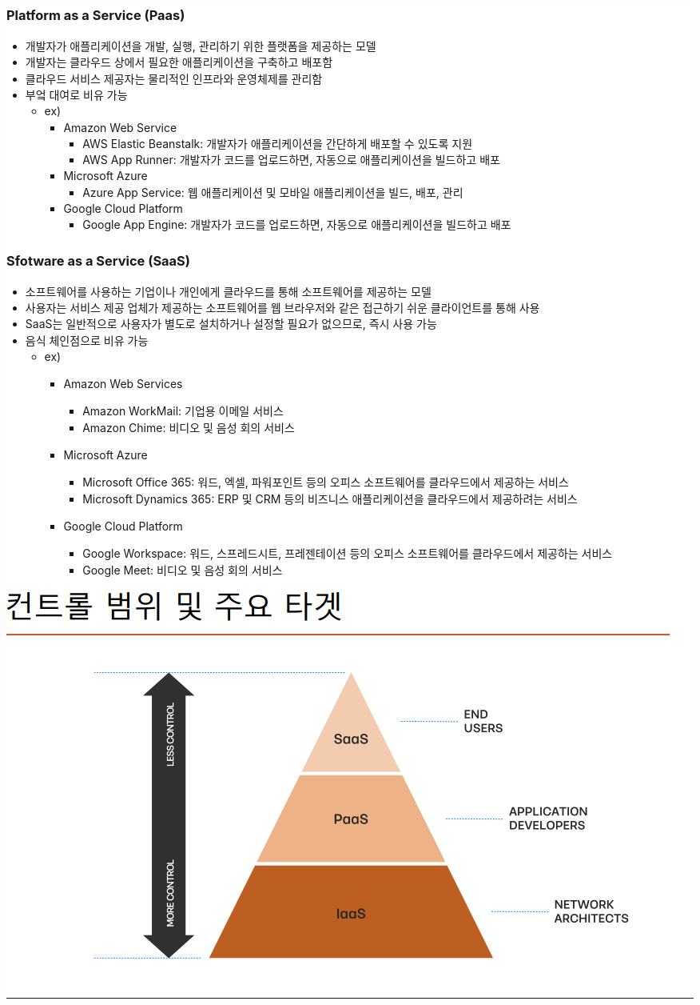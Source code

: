 ### Platform as a Service (Paas)
- 개발자가 애플리케이션을 개발, 실행, 관리하기 위한 플랫폼을 제공하는 모델
- 개발자는 클라우드 상에서 필요한 애플리케이션을 구축하고 배포함
- 클라우드 서비스 제공자는 물리적인 인프라와 운영체제를 관리함
- 부엌 대여로 비유 가능
    - ex)
        - Amazon Web Service
            - AWS Elastic Beanstalk: 개발자가 애플리케이션을 간단하게 배포할 수 있도록 지원
            - AWS App Runner: 개발자가 코드를 업로드하면, 자동으로 애플리케이션을 빌드하고 배포
        - Microsoft Azure
            - Azure App Service: 웹 애플리케이션 및 모바일 애플리케이션을 빌드, 배포, 관리
        - Google Cloud Platform
            - Google App Engine: 개발자가 코드를 업로드하면, 자동으로 애플리케이션을 빌드하고 배포

### Sfotware as a Service (SaaS)
- 소프트웨어를 사용하는 기업이나 개인에게 클라우드를 통해 소프트웨어를 제공하는 모델
- 사용자는 서비스 제공 업체가 제공하는 소프트웨어를 웹 브라우저와 같은 접근하기 쉬운 클라이언트를 통해 사용
- SaaS는 일반적으로 사용자가 별도로 설치하거나 설정할 필요가 없으므로, 즉시 사용 가능
- 음식 체인점으로 비유 가능
    - ex) 
        - Amazon Web Services
            - Amazon WorkMail: 기업용 이메일 서비스
            - Amazon Chime: 비디오 및 음성 회의 서비스
        
        - Microsoft Azure
            - Microsoft Office 365: 워드, 엑셀, 파워포인트 등의 오피스 소프트웨어를 클라우드에서 제공하는 서비스
            - Microsoft Dynamics 365: ERP 및 CRM 등의 비즈니스 애플리케이션을 클라우드에서 제공하려는 서비스
        
        - Google Cloud Platform
            - Google Workspace: 워드, 스프레드시트, 프레젠테이션 등의 오피스 소프트웨어를 클라우드에서 제공하는 서비스
            - Google Meet: 비디오 및 음성 회의 서비스

![main target](/assets/cloudimg/main_target.png)
<hr>